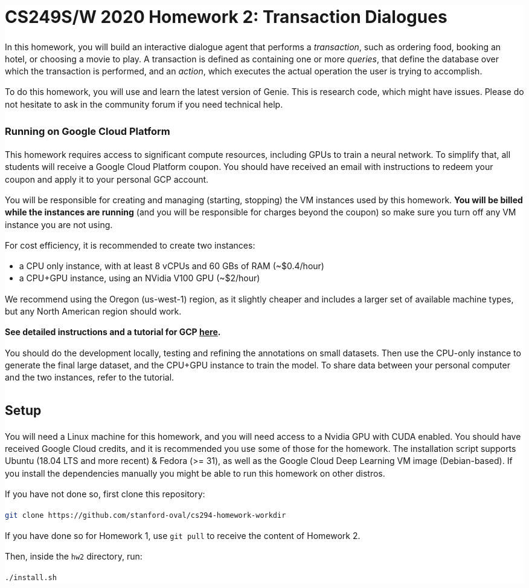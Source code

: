 # CS249S/W 2020 Homework 2: Transaction Dialogues

In this homework, you will build an interactive dialogue agent that performs a _transaction_, such as ordering food, booking an hotel, or choosing a movie to play.
A transaction is defined as containing one or more _queries_, that define the database over which the transaction is performed, and an _action_, which executes the actual operation the user is trying to accomplish.

To do this homework, you will use and learn the latest version of Genie. This is research code, which might have issues. Please do not hesitate to ask in the community forum if you need technical help.

### Running on Google Cloud Platform

This homework requires access to significant compute resources, including GPUs to train a neural network. To simplify that, all students will receive a Google Cloud Platform coupon. You should have received an email with instructions to redeem your coupon and apply it to your personal GCP account.

You will be responsible for creating and managing (starting, stopping) the VM instances used by this homework. **You will be billed while the instances are running** (and you will be responsible for charges beyond the coupon) so make sure you turn off any VM instance you are not using.


For cost efficiency, it is recommended to create two instances:
- a CPU only instance, with at least 8 vCPUs and 60 GBs of RAM (~$0.4/hour)
- a CPU+GPU instance, using an NVidia V100 GPU (~$2/hour)

We recommend using the Oregon (us-west-1) region, as it slightly cheaper and includes a larger set of available machine types, but any North American region should work.

**See detailed instructions and a tutorial for GCP [here](./instructions/google-cloud.md).**

You should do the development locally, testing and refining the annotations on small datasets. Then use the CPU-only instance to generate the final large dataset, and the CPU+GPU instance to train the model.
To share data between your personal computer and the two instances, refer to the tutorial.

## Setup

You will need a Linux machine for this homework, and you will need access to a Nvidia GPU with CUDA enabled. You should have received Google Cloud credits, and it is recommended you use some of those for the homework. The installation script supports Ubuntu (18.04 LTS and more recent) & Fedora (>= 31), as well as the Google Cloud Deep Learning VM image (Debian-based). If you install the dependencies manually you might be able to run this homework on other distros.

If you have not done so, first clone this repository:
```bash
git clone https://github.com/stanford-oval/cs294-homework-workdir
```

If you have done so for Homework 1, use `git pull` to receive the content of Homework 2.

Then, inside the `hw2` directory, run:
```bash
./install.sh
```
